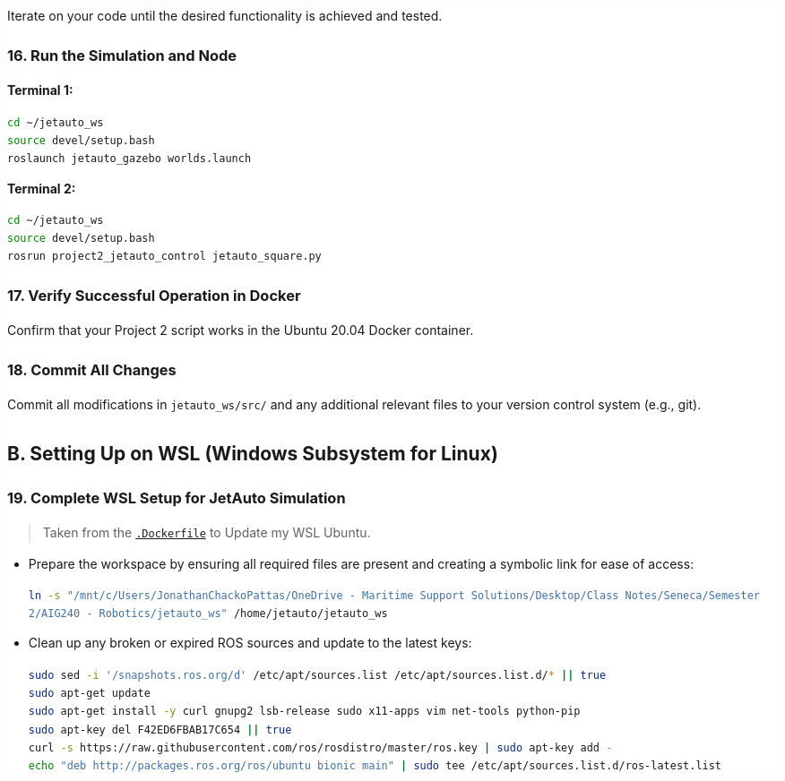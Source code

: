 Iterate on your code until the desired functionality is achieved and tested.


### **16. Run the Simulation and Node**

**Terminal 1:**

```bash
cd ~/jetauto_ws
source devel/setup.bash
roslaunch jetauto_gazebo worlds.launch
```

**Terminal 2:**

```bash
cd ~/jetauto_ws
source devel/setup.bash
rosrun project2_jetauto_control jetauto_square.py
```


### **17. Verify Successful Operation in Docker**

Confirm that your Project 2 script works in the Ubuntu 20.04 Docker container.


### **18. Commit All Changes**

Commit all modifications in `jetauto_ws/src/` and any additional relevant files to your version control system (e.g., git).



## **B. Setting Up on WSL (Windows Subsystem for Linux)**



### **19. Complete WSL Setup for JetAuto Simulation**
>  Taken from the [`.Dockerfile`](https://github.com/jcp-tech/Seneca_Class_Notes/blob/master/Semester%202/AIG240%20-%20Robotics/Docker/ros-ubuntu.Dockerfile) to Update my WSL Ubuntu.
* Prepare the workspace by ensuring all required files are present and creating a symbolic link for ease of access:

  ```bash
  ln -s "/mnt/c/Users/JonathanChackoPattas/OneDrive - Maritime Support Solutions/Desktop/Class Notes/Seneca/Semester 2/AIG240 - Robotics/jetauto_ws" /home/jetauto/jetauto_ws
  ```

* Clean up any broken or expired ROS sources and update to the latest keys:

  ```bash
  sudo sed -i '/snapshots.ros.org/d' /etc/apt/sources.list /etc/apt/sources.list.d/* || true
  sudo apt-get update
  sudo apt-get install -y curl gnupg2 lsb-release sudo x11-apps vim net-tools python-pip
  sudo apt-key del F42ED6FBAB17C654 || true
  curl -s https://raw.githubusercontent.com/ros/rosdistro/master/ros.key | sudo apt-key add -
  echo "deb http://packages.ros.org/ros/ubuntu bionic main" | sudo tee /etc/apt/sources.list.d/ros-latest.list
  ```
